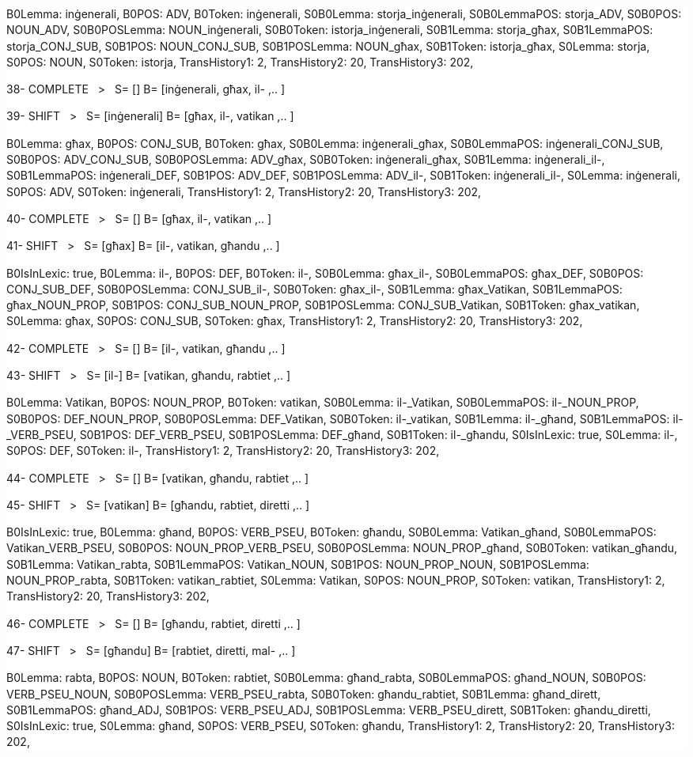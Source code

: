 B0Lemma: inġenerali, B0POS: ADV, B0Token: inġenerali, S0B0Lemma: storja_inġenerali, S0B0LemmaPOS: storja_ADV, S0B0POS: NOUN_ADV, S0B0POSLemma: NOUN_inġenerali, S0B0Token: istorja_inġenerali, S0B1Lemma: storja_għax, S0B1LemmaPOS: storja_CONJ_SUB, S0B1POS: NOUN_CONJ_SUB, S0B1POSLemma: NOUN_għax, S0B1Token: istorja_għax, S0Lemma: storja, S0POS: NOUN, S0Token: istorja, TransHistory1: 2, TransHistory2: 20, TransHistory3: 202, 

38- COMPLETE&nbsp;&nbsp;&nbsp;>&nbsp;&nbsp;&nbsp;S= []   B= [inġenerali, għax, il- ,.. ]



39- SHIFT&nbsp;&nbsp;&nbsp;>&nbsp;&nbsp;&nbsp;S= [inġenerali]   B= [għax, il-, vatikan ,.. ]

B0Lemma: għax, B0POS: CONJ_SUB, B0Token: għax, S0B0Lemma: inġenerali_għax, S0B0LemmaPOS: inġenerali_CONJ_SUB, S0B0POS: ADV_CONJ_SUB, S0B0POSLemma: ADV_għax, S0B0Token: inġenerali_għax, S0B1Lemma: inġenerali_il-, S0B1LemmaPOS: inġenerali_DEF, S0B1POS: ADV_DEF, S0B1POSLemma: ADV_il-, S0B1Token: inġenerali_il-, S0Lemma: inġenerali, S0POS: ADV, S0Token: inġenerali, TransHistory1: 2, TransHistory2: 20, TransHistory3: 202, 

40- COMPLETE&nbsp;&nbsp;&nbsp;>&nbsp;&nbsp;&nbsp;S= []   B= [għax, il-, vatikan ,.. ]



41- SHIFT&nbsp;&nbsp;&nbsp;>&nbsp;&nbsp;&nbsp;S= [għax]   B= [il-, vatikan, għandu ,.. ]

B0IsInLexic: true, B0Lemma: il-, B0POS: DEF, B0Token: il-, S0B0Lemma: għax_il-, S0B0LemmaPOS: għax_DEF, S0B0POS: CONJ_SUB_DEF, S0B0POSLemma: CONJ_SUB_il-, S0B0Token: għax_il-, S0B1Lemma: għax_Vatikan, S0B1LemmaPOS: għax_NOUN_PROP, S0B1POS: CONJ_SUB_NOUN_PROP, S0B1POSLemma: CONJ_SUB_Vatikan, S0B1Token: għax_vatikan, S0Lemma: għax, S0POS: CONJ_SUB, S0Token: għax, TransHistory1: 2, TransHistory2: 20, TransHistory3: 202, 

42- COMPLETE&nbsp;&nbsp;&nbsp;>&nbsp;&nbsp;&nbsp;S= []   B= [il-, vatikan, għandu ,.. ]



43- SHIFT&nbsp;&nbsp;&nbsp;>&nbsp;&nbsp;&nbsp;S= [il-]   B= [vatikan, għandu, rabtiet ,.. ]

B0Lemma: Vatikan, B0POS: NOUN_PROP, B0Token: vatikan, S0B0Lemma: il-_Vatikan, S0B0LemmaPOS: il-_NOUN_PROP, S0B0POS: DEF_NOUN_PROP, S0B0POSLemma: DEF_Vatikan, S0B0Token: il-_vatikan, S0B1Lemma: il-_għand, S0B1LemmaPOS: il-_VERB_PSEU, S0B1POS: DEF_VERB_PSEU, S0B1POSLemma: DEF_għand, S0B1Token: il-_għandu, S0IsInLexic: true, S0Lemma: il-, S0POS: DEF, S0Token: il-, TransHistory1: 2, TransHistory2: 20, TransHistory3: 202, 

44- COMPLETE&nbsp;&nbsp;&nbsp;>&nbsp;&nbsp;&nbsp;S= []   B= [vatikan, għandu, rabtiet ,.. ]



45- SHIFT&nbsp;&nbsp;&nbsp;>&nbsp;&nbsp;&nbsp;S= [vatikan]   B= [għandu, rabtiet, diretti ,.. ]

B0IsInLexic: true, B0Lemma: għand, B0POS: VERB_PSEU, B0Token: għandu, S0B0Lemma: Vatikan_għand, S0B0LemmaPOS: Vatikan_VERB_PSEU, S0B0POS: NOUN_PROP_VERB_PSEU, S0B0POSLemma: NOUN_PROP_għand, S0B0Token: vatikan_għandu, S0B1Lemma: Vatikan_rabta, S0B1LemmaPOS: Vatikan_NOUN, S0B1POS: NOUN_PROP_NOUN, S0B1POSLemma: NOUN_PROP_rabta, S0B1Token: vatikan_rabtiet, S0Lemma: Vatikan, S0POS: NOUN_PROP, S0Token: vatikan, TransHistory1: 2, TransHistory2: 20, TransHistory3: 202, 

46- COMPLETE&nbsp;&nbsp;&nbsp;>&nbsp;&nbsp;&nbsp;S= []   B= [għandu, rabtiet, diretti ,.. ]



47- SHIFT&nbsp;&nbsp;&nbsp;>&nbsp;&nbsp;&nbsp;S= [għandu]   B= [rabtiet, diretti, mal- ,.. ]

B0Lemma: rabta, B0POS: NOUN, B0Token: rabtiet, S0B0Lemma: għand_rabta, S0B0LemmaPOS: għand_NOUN, S0B0POS: VERB_PSEU_NOUN, S0B0POSLemma: VERB_PSEU_rabta, S0B0Token: għandu_rabtiet, S0B1Lemma: għand_dirett, S0B1LemmaPOS: għand_ADJ, S0B1POS: VERB_PSEU_ADJ, S0B1POSLemma: VERB_PSEU_dirett, S0B1Token: għandu_diretti, S0IsInLexic: true, S0Lemma: għand, S0POS: VERB_PSEU, S0Token: għandu, TransHistory1: 2, TransHistory2: 20, TransHistory3: 202, 
